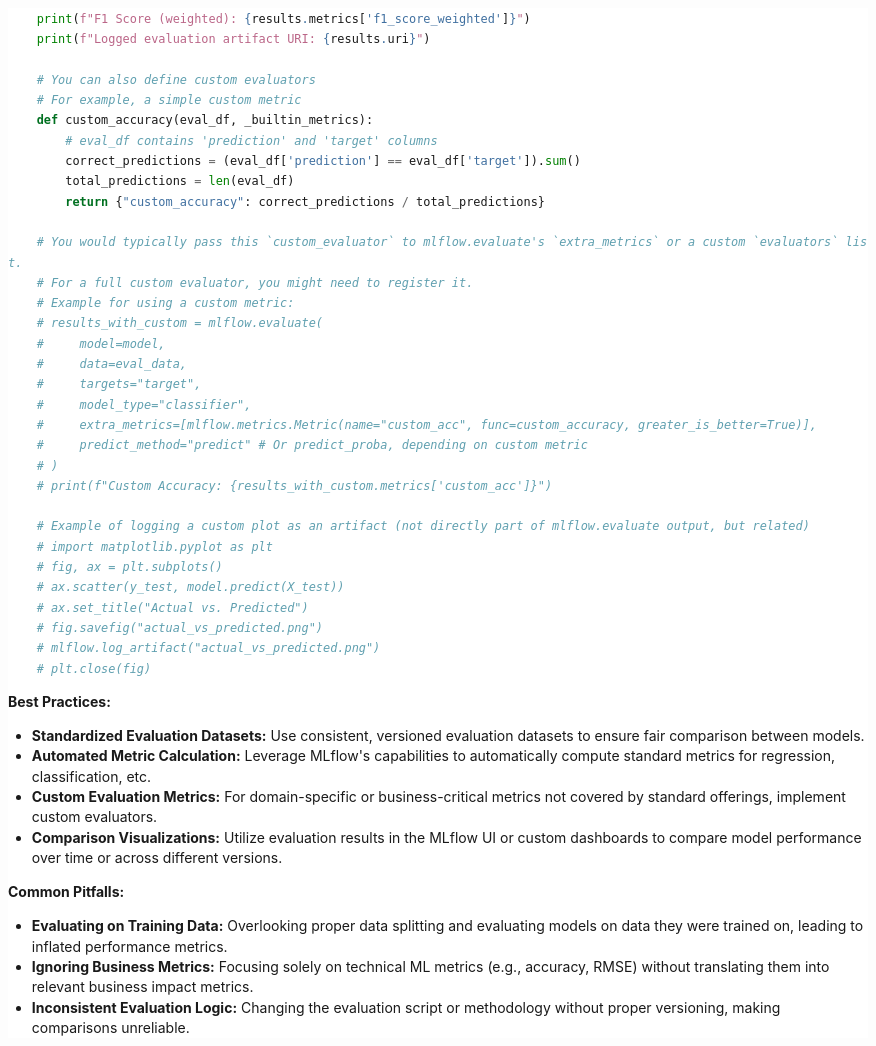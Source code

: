 ```python
    print(f"F1 Score (weighted): {results.metrics['f1_score_weighted']}")
    print(f"Logged evaluation artifact URI: {results.uri}")

    # You can also define custom evaluators
    # For example, a simple custom metric
    def custom_accuracy(eval_df, _builtin_metrics):
        # eval_df contains 'prediction' and 'target' columns
        correct_predictions = (eval_df['prediction'] == eval_df['target']).sum()
        total_predictions = len(eval_df)
        return {"custom_accuracy": correct_predictions / total_predictions}

    # You would typically pass this `custom_evaluator` to mlflow.evaluate's `extra_metrics` or a custom `evaluators` list.
    # For a full custom evaluator, you might need to register it.
    # Example for using a custom metric:
    # results_with_custom = mlflow.evaluate(
    #     model=model,
    #     data=eval_data,
    #     targets="target",
    #     model_type="classifier",
    #     extra_metrics=[mlflow.metrics.Metric(name="custom_acc", func=custom_accuracy, greater_is_better=True)],
    #     predict_method="predict" # Or predict_proba, depending on custom metric
    # )
    # print(f"Custom Accuracy: {results_with_custom.metrics['custom_acc']}")

    # Example of logging a custom plot as an artifact (not directly part of mlflow.evaluate output, but related)
    # import matplotlib.pyplot as plt
    # fig, ax = plt.subplots()
    # ax.scatter(y_test, model.predict(X_test))
    # ax.set_title("Actual vs. Predicted")
    # fig.savefig("actual_vs_predicted.png")
    # mlflow.log_artifact("actual_vs_predicted.png")
    # plt.close(fig)
```

**Best Practices:**
*   **Standardized Evaluation Datasets:** Use consistent, versioned evaluation datasets to ensure fair comparison between models.
*   **Automated Metric Calculation:** Leverage MLflow's capabilities to automatically compute standard metrics for regression, classification, etc.
*   **Custom Evaluation Metrics:** For domain-specific or business-critical metrics not covered by standard offerings, implement custom evaluators.
*   **Comparison Visualizations:** Utilize evaluation results in the MLflow UI or custom dashboards to compare model performance over time or across different versions.

**Common Pitfalls:**
*   **Evaluating on Training Data:** Overlooking proper data splitting and evaluating models on data they were trained on, leading to inflated performance metrics.
*   **Ignoring Business Metrics:** Focusing solely on technical ML metrics (e.g., accuracy, RMSE) without translating them into relevant business impact metrics.
*   **Inconsistent Evaluation Logic:** Changing the evaluation script or methodology without proper versioning, making comparisons unreliable.

